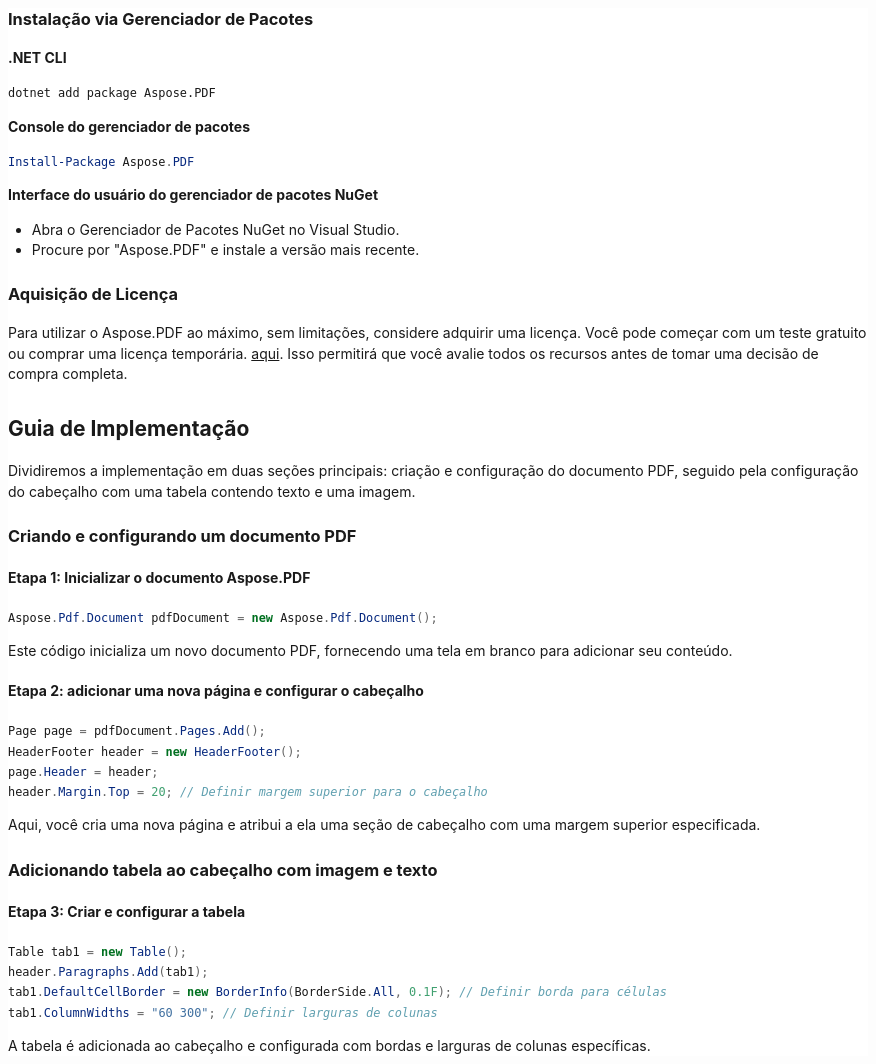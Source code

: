 ### Instalação via Gerenciador de Pacotes

**.NET CLI**
```bash
dotnet add package Aspose.PDF
```

**Console do gerenciador de pacotes**
```powershell
Install-Package Aspose.PDF
```

**Interface do usuário do gerenciador de pacotes NuGet**
- Abra o Gerenciador de Pacotes NuGet no Visual Studio.
- Procure por "Aspose.PDF" e instale a versão mais recente.

### Aquisição de Licença
Para utilizar o Aspose.PDF ao máximo, sem limitações, considere adquirir uma licença. Você pode começar com um teste gratuito ou comprar uma licença temporária. [aqui](https://purchase.aspose.com/temporary-license/). Isso permitirá que você avalie todos os recursos antes de tomar uma decisão de compra completa.

## Guia de Implementação
Dividiremos a implementação em duas seções principais: criação e configuração do documento PDF, seguido pela configuração do cabeçalho com uma tabela contendo texto e uma imagem.

### Criando e configurando um documento PDF

#### Etapa 1: Inicializar o documento Aspose.PDF
```csharp
Aspose.Pdf.Document pdfDocument = new Aspose.Pdf.Document();
```
Este código inicializa um novo documento PDF, fornecendo uma tela em branco para adicionar seu conteúdo.

#### Etapa 2: adicionar uma nova página e configurar o cabeçalho
```csharp
Page page = pdfDocument.Pages.Add();
HeaderFooter header = new HeaderFooter();
page.Header = header;
header.Margin.Top = 20; // Definir margem superior para o cabeçalho
```
Aqui, você cria uma nova página e atribui a ela uma seção de cabeçalho com uma margem superior especificada.

### Adicionando tabela ao cabeçalho com imagem e texto

#### Etapa 3: Criar e configurar a tabela
```csharp
Table tab1 = new Table();
header.Paragraphs.Add(tab1);
tab1.DefaultCellBorder = new BorderInfo(BorderSide.All, 0.1F); // Definir borda para células
tab1.ColumnWidths = "60 300"; // Definir larguras de colunas
```
A tabela é adicionada ao cabeçalho e configurada com bordas e larguras de colunas específicas.
